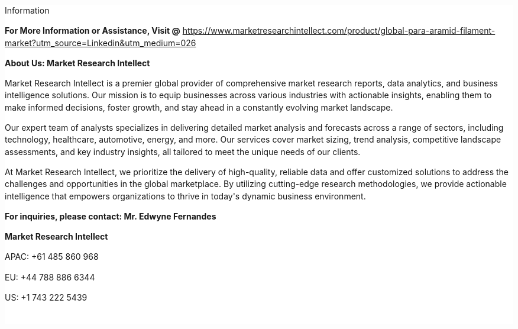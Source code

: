 Information</li></ul></div><div class="article-main__content" data-test-id="publishing-text-block"><p><span class="font-[700]"><strong>For More Information or Assistance, Visit @</strong>&nbsp;<a href="https://www.marketresearchintellect.com/product/global-para-aramid-filament-market?utm_source=Linkedin&utm_medium=026">https://www.marketresearchintellect.com/product/global-para-aramid-filament-market?utm_source=Linkedin&utm_medium=026</a></span></p><p><strong>About Us: Market Research Intellect</strong></p><p>Market Research Intellect is a premier global provider of comprehensive market research reports, data analytics, and business intelligence solutions. Our mission is to equip businesses across various industries with actionable insights, enabling them to make informed decisions, foster growth, and stay ahead in a constantly evolving market landscape.</p><p>Our expert team of analysts specializes in delivering detailed market analysis and forecasts across a range of sectors, including technology, healthcare, automotive, energy, and more. Our services cover market sizing, trend analysis, competitive landscape assessments, and key industry insights, all tailored to meet the unique needs of our clients.</p><p>At Market Research Intellect, we prioritize the delivery of high-quality, reliable data and offer customized solutions to address the challenges and opportunities in the global marketplace. By utilizing cutting-edge research methodologies, we provide actionable intelligence that empowers organizations to thrive in today's dynamic business environment.</p><p><strong>For inquiries, please contact: Mr. Edwyne Fernandes</strong></p><p><strong>Market Research Intellect</strong></p><p>APAC: +61 485 860 968</p><p>EU: +44 788 886 6344</p><p>US: +1 743 222 5439</p></div><div class="article-main__content" data-test-id="publishing-text-block">&nbsp;</div>
